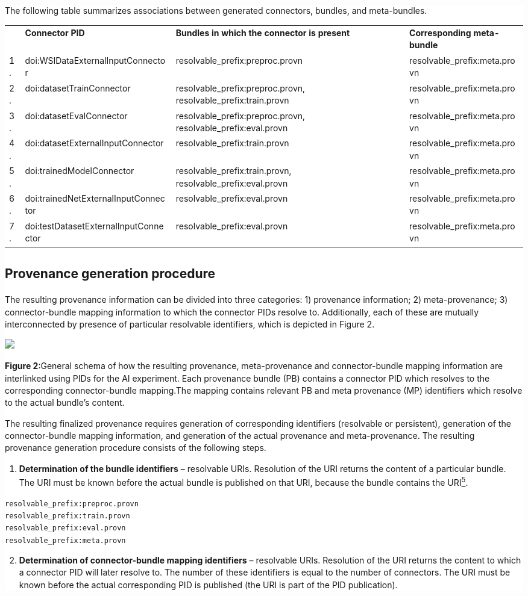 The following table summarizes associations between generated connectors, bundles, and meta-bundles.

|     |                                       |                                                                  |                               |
| --- | ------------------------------------- | ---------------------------------------------------------------- | ----------------------------- |
|     | **Connector PID**                     | **Bundles in which the connector is present**                    | **Corresponding meta-bundle** |
| 1\. | doi:WSIDataExternalInputConnector     | resolvable\_prefix:preproc.provn                                 | resolvable\_prefix:meta.provn |
| 2\. | doi:datasetTrainConnector             | resolvable\_prefix:preproc.provn, resolvable\_prefix:train.provn | resolvable\_prefix:meta.provn |
| 3\. | doi:datasetEvalConnector              | resolvable\_prefix:preproc.provn, resolvable\_prefix:eval.provn  | resolvable\_prefix:meta.provn |
| 4\. | doi:datasetExternalInputConnector     | resolvable\_prefix:train.provn                                   | resolvable\_prefix:meta.provn |
| 5\. | doi:trainedModelConnector             | resolvable\_prefix:train.provn, resolvable\_prefix:eval.provn    | resolvable\_prefix:meta.provn |
| 6\. | doi:trainedNetExternalInputConnector  | resolvable\_prefix:eval.provn                                    | resolvable\_prefix:meta.provn |
| 7\. | doi:testDatasetExternalInputConnector | resolvable\_prefix:eval.provn                                    | resolvable\_prefix:meta.provn |

## Provenance generation procedure

The resulting provenance information can be divided into three categories: 1) provenance information; 2) meta-provenance; 3) connector-bundle mapping information to which the connector PIDs resolve to. Additionally, each of these are mutually interconnected by presence of particular resolvable identifiers, which is depicted in Figure 2.

![](../figures/image2.jpg)

**Figure 2**:General schema of how the resulting provenance, meta-provenance and connector-bundle mapping information are interlinked using PIDs for the AI experiment. Each provenance bundle (PB) contains a connector PID which resolves to the corresponding connector-bundle mapping.The mapping contains relevant PB and meta provenance (MP) identifiers which resolve to the actual bundle’s content.

The resulting finalized provenance requires generation of corresponding identifiers (resolvable or persistent), generation of the connector-bundle mapping information, and generation of the actual provenance and meta-provenance. The resulting provenance generation procedure consists of the following steps.

1.  **Determination of the bundle identifiers** – resolvable URIs. Resolution of the URI returns the content of a particular bundle. The URI must be known before the actual bundle is published on that URI, because the bundle contains the URI[<sup>5</sup>](#fn5).

```
resolvable_prefix:preproc.provn
resolvable_prefix:train.provn
resolvable_prefix:eval.provn
resolvable_prefix:meta.provn
```

2.  **Determination of connector-bundle mapping identifiers** – resolvable URIs. Resolution of the URI returns the content to which a connector PID will later resolve to. The number of these identifiers is equal to the number of connectors. The URI must be known before the actual corresponding PID is published (the URI is part of the PID publication).
